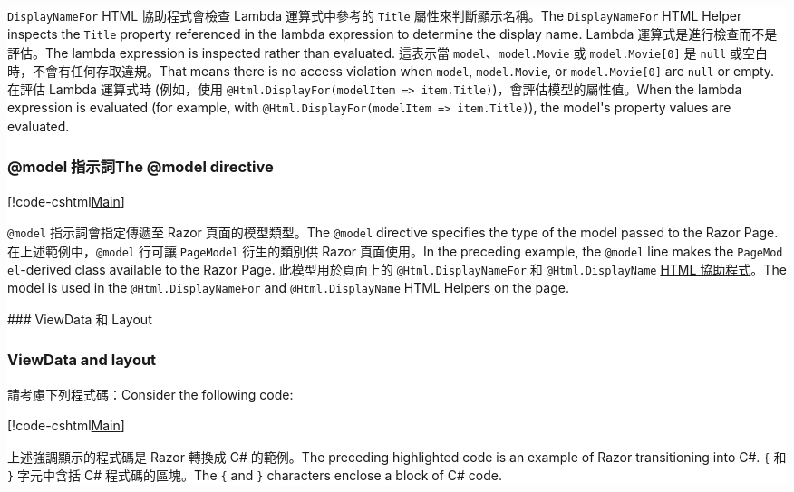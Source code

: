 <span data-ttu-id="ba4a6-126">`DisplayNameFor` HTML 協助程式會檢查 Lambda 運算式中參考的 `Title` 屬性來判斷顯示名稱。</span><span class="sxs-lookup"><span data-stu-id="ba4a6-126">The `DisplayNameFor` HTML Helper inspects the `Title` property referenced in the lambda expression to determine the display name.</span></span> <span data-ttu-id="ba4a6-127">Lambda 運算式是進行檢查而不是評估。</span><span class="sxs-lookup"><span data-stu-id="ba4a6-127">The lambda expression is inspected rather than evaluated.</span></span> <span data-ttu-id="ba4a6-128">這表示當 `model`、`model.Movie` 或 `model.Movie[0]` 是 `null` 或空白時，不會有任何存取違規。</span><span class="sxs-lookup"><span data-stu-id="ba4a6-128">That means there is no access violation when `model`, `model.Movie`, or `model.Movie[0]` are `null` or empty.</span></span> <span data-ttu-id="ba4a6-129">在評估 Lambda 運算式時 (例如，使用 `@Html.DisplayFor(modelItem => item.Title)`)，會評估模型的屬性值。</span><span class="sxs-lookup"><span data-stu-id="ba4a6-129">When the lambda expression is evaluated (for example, with `@Html.DisplayFor(modelItem => item.Title)`), the model's property values are evaluated.</span></span>

<a name="md"></a>
### <a name="the-model-directive"></a><span data-ttu-id="ba4a6-130">@model 指示詞</span><span class="sxs-lookup"><span data-stu-id="ba4a6-130">The @model directive</span></span>

[!code-cshtml[Main](../../tutorials/razor-pages/razor-pages-start/snapshot_sample/RazorPagesMovie/Pages/Movies/Index.cshtml?range=1-2&highlight=2)]

<span data-ttu-id="ba4a6-131">`@model` 指示詞會指定傳遞至 Razor 頁面的模型類型。</span><span class="sxs-lookup"><span data-stu-id="ba4a6-131">The `@model` directive specifies the type of the model passed to the Razor Page.</span></span> <span data-ttu-id="ba4a6-132">在上述範例中，`@model` 行可讓 `PageModel` 衍生的類別供 Razor 頁面使用。</span><span class="sxs-lookup"><span data-stu-id="ba4a6-132">In the preceding example, the `@model` line makes the `PageModel`-derived class available to the Razor Page.</span></span> <span data-ttu-id="ba4a6-133">此模型用於頁面上的 `@Html.DisplayNameFor` 和 `@Html.DisplayName` [HTML 協助程式](https://docs.microsoft.com/aspnet/mvc/overview/older-versions-1/views/creating-custom-html-helpers-cs#understanding-html-helpers)。</span><span class="sxs-lookup"><span data-stu-id="ba4a6-133">The model is used in the `@Html.DisplayNameFor` and `@Html.DisplayName` [HTML Helpers](https://docs.microsoft.com/aspnet/mvc/overview/older-versions-1/views/creating-custom-html-helpers-cs#understanding-html-helpers) on the page.</span></span>

<span data-ttu-id="ba4a6-134">

<a name="vd">
</a>
### ViewData 和 Layout</span><span class="sxs-lookup"><span data-stu-id="ba4a6-134">

<a name="vd"></a>
### ViewData and layout</span></span>

<span data-ttu-id="ba4a6-135">請考慮下列程式碼：</span><span class="sxs-lookup"><span data-stu-id="ba4a6-135">Consider the following code:</span></span>

[!code-cshtml[Main](../../tutorials/razor-pages/razor-pages-start/snapshot_sample/RazorPagesMovie/Pages/Movies/Index.cshtml?range=1-6&highlight=4-)]

<span data-ttu-id="ba4a6-136">上述強調顯示的程式碼是 Razor 轉換成 C# 的範例。</span><span class="sxs-lookup"><span data-stu-id="ba4a6-136">The preceding highlighted code is an example of Razor transitioning into C#.</span></span> <span data-ttu-id="ba4a6-137">`{` 和 `}` 字元中含括 C# 程式碼的區塊。</span><span class="sxs-lookup"><span data-stu-id="ba4a6-137">The `{` and `}` characters enclose a block of C# code.</span></span>
